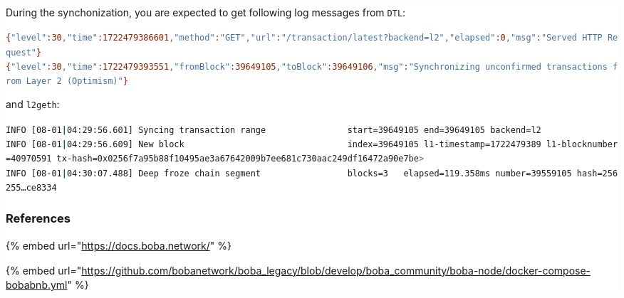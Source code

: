 During the synchonization, you are expected to get following log messages from `DTL`:

```bash
{"level":30,"time":1722479386601,"method":"GET","url":"/transaction/latest?backend=l2","elapsed":0,"msg":"Served HTTP Request"}
{"level":30,"time":1722479393551,"fromBlock":39649105,"toBlock":39649106,"msg":"Synchronizing unconfirmed transactions from Layer 2 (Optimism)"}
```

and `l2geth`:

```bash
INFO [08-01|04:29:56.601] Syncing transaction range                start=39649105 end=39649105 backend=l2
INFO [08-01|04:29:56.609] New block                                index=39649105 l1-timestamp=1722479389 l1-blocknumber=40970591 tx-hash=0x0256f7a95b88f10495ae3a67642009b7ee681c730aac249df16472a90e7be>
INFO [08-01|04:30:07.488] Deep froze chain segment                 blocks=3   elapsed=119.358ms number=39559105 hash=256255…ce8334
```

### References

{% embed url="https://docs.boba.network/" %}

{% embed url="https://github.com/bobanetwork/boba_legacy/blob/develop/boba_community/boba-node/docker-compose-bobabnb.yml" %}
